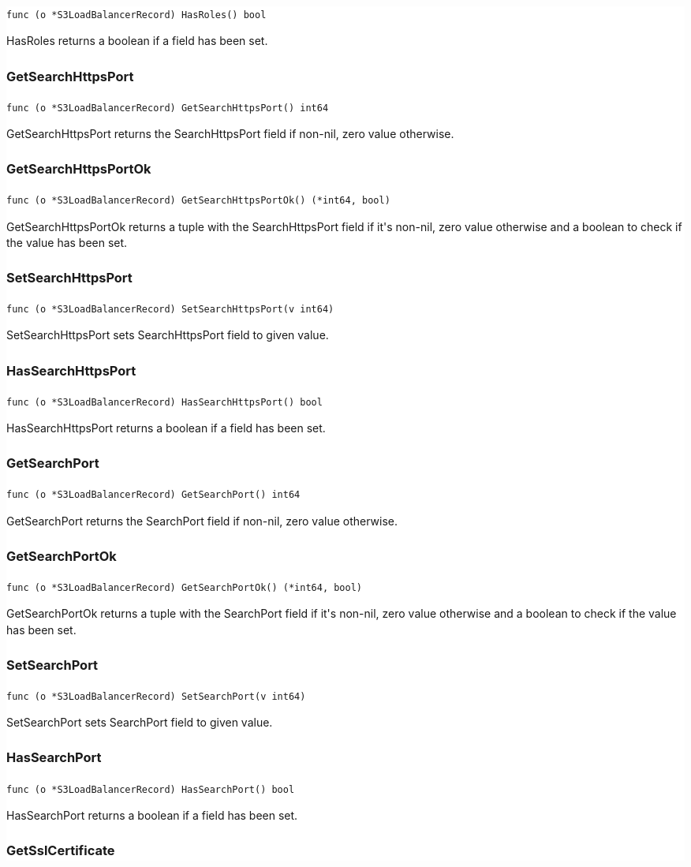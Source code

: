 `func (o *S3LoadBalancerRecord) HasRoles() bool`

HasRoles returns a boolean if a field has been set.

### GetSearchHttpsPort

`func (o *S3LoadBalancerRecord) GetSearchHttpsPort() int64`

GetSearchHttpsPort returns the SearchHttpsPort field if non-nil, zero value otherwise.

### GetSearchHttpsPortOk

`func (o *S3LoadBalancerRecord) GetSearchHttpsPortOk() (*int64, bool)`

GetSearchHttpsPortOk returns a tuple with the SearchHttpsPort field if it's non-nil, zero value otherwise
and a boolean to check if the value has been set.

### SetSearchHttpsPort

`func (o *S3LoadBalancerRecord) SetSearchHttpsPort(v int64)`

SetSearchHttpsPort sets SearchHttpsPort field to given value.

### HasSearchHttpsPort

`func (o *S3LoadBalancerRecord) HasSearchHttpsPort() bool`

HasSearchHttpsPort returns a boolean if a field has been set.

### GetSearchPort

`func (o *S3LoadBalancerRecord) GetSearchPort() int64`

GetSearchPort returns the SearchPort field if non-nil, zero value otherwise.

### GetSearchPortOk

`func (o *S3LoadBalancerRecord) GetSearchPortOk() (*int64, bool)`

GetSearchPortOk returns a tuple with the SearchPort field if it's non-nil, zero value otherwise
and a boolean to check if the value has been set.

### SetSearchPort

`func (o *S3LoadBalancerRecord) SetSearchPort(v int64)`

SetSearchPort sets SearchPort field to given value.

### HasSearchPort

`func (o *S3LoadBalancerRecord) HasSearchPort() bool`

HasSearchPort returns a boolean if a field has been set.

### GetSslCertificate
